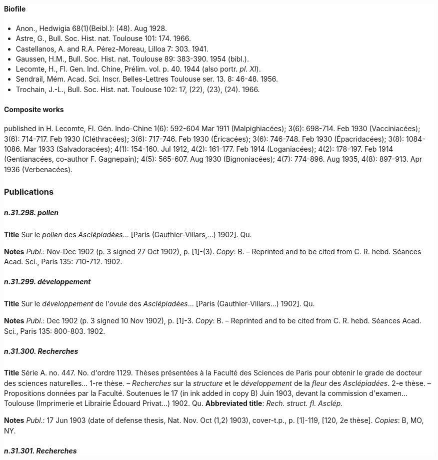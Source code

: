 #### Biofile

- Anon., Hedwigia 68(1)(Beibl.): (48). Aug 1928.
- Astre, G., Bull. Soc. Hist. nat. Toulouse 101: 174. 1966.
- Castellanos, A. and R.A. Pérez-Moreau, Lilloa 7: 303. 1941.
- Gaussen, H.M., Bull. Soc. Hist. nat. Toulouse 89: 383-390. 1954 (bibl.).
- Lecomte, H., Fl. Gen. Ind. Chine, Prélim. vol. p. 40. 1944 (also portr. *pl. XI*).
- Sendrail, Mém. Acad. Sci. Inscr. Belles-Lettres Toulouse ser. 13. 8: 46-48. 1956.
- Trochain, J.-L., Bull. Soc. Hist. nat. Toulouse 102: 17, (22), (23), (24). 1966.

#### Composite works

published in H. Lecomte, Fl. Gén. Indo-Chine 1(6): 592-604 Mar 1911 (Malpighiacées); 3(6): 698-714. Feb 1930 (Vacciniacées); 3(6): 714-717. Feb 1930 (Cléthracées); 3(6): 717-746. Feb 1930 (Éricacées); 3(6): 746-748. Feb 1930 (Épacridacées); 3(8): 1084-1086. Mar 1933 (Salvadoracées); 4(1): 154-160. Jul 1912, 4(2): 161-177. Feb 1914 (Loganiacées); 4(2): 178-197. Feb 1914 (Gentianacées, co-author F. Gagnepain); 4(5): 565-607. Aug 1930 (Bignoniacées); 4(7): 774-896. Aug 1935, 4(8): 897-913. Apr 1936 (Verbenacées).

### Publications

##### n.31.298. pollen

**Title**
Sur le *pollen* des *Asclépiadées*... \[Paris (Gauthier-Villars,...) 1902\]. Qu.

**Notes**
*Publ*.: Nov-Dec 1902 (p. 3 signed 27 Oct 1902), p. \[1\]-(3). *Copy*: B. – Reprinted and to be cited from C. R. hebd. Séances Acad. Sci., Paris 135: 710-712. 1902.

##### n.31.299. développement

**Title**
Sur le *développement* de l'*ovule* des *Asclépiadées*... \[Paris (Gauthier-Villars...) 1902\]. Qu.

**Notes**
*Publ*.: Dec 1902 (p. 3 signed 10 Nov 1902), p. \[1\]-3. *Copy*: B. – Reprinted and to be cited from C. R. hebd. Séances Acad. Sci., Paris 135: 800-803. 1902.

##### n.31.300. Recherches

**Title**
Série A. no. 447. No. d'ordre 1129. Thèses présentées à la Faculté des Sciences de Paris pour obtenir le grade de docteur des sciences naturelles... 1-re thèse. – *Recherches* sur la *structure* et le *développement* de la *fleur* des *Asclépiadées*. 2-e thèse. – Propositions données par la Faculté. Soutenues le 17 (in ink added in copy B) Juin 1903, devant la commission d'examen... Toulouse (Imprimerie et Librairie Édouard Privat...) 1902. Qu.
**Abbreviated title**: *Rech. struct. fl. Asclép.*

**Notes**
*Publ*.: 17 Jun 1903 (date of defense thesis, Nat. Nov. Oct (1,2) 1903), cover-t.p., p. \[1\]-119, \[120, 2e thèse\]. *Copies*: B, MO, NY.

##### n.31.301. Recherches

